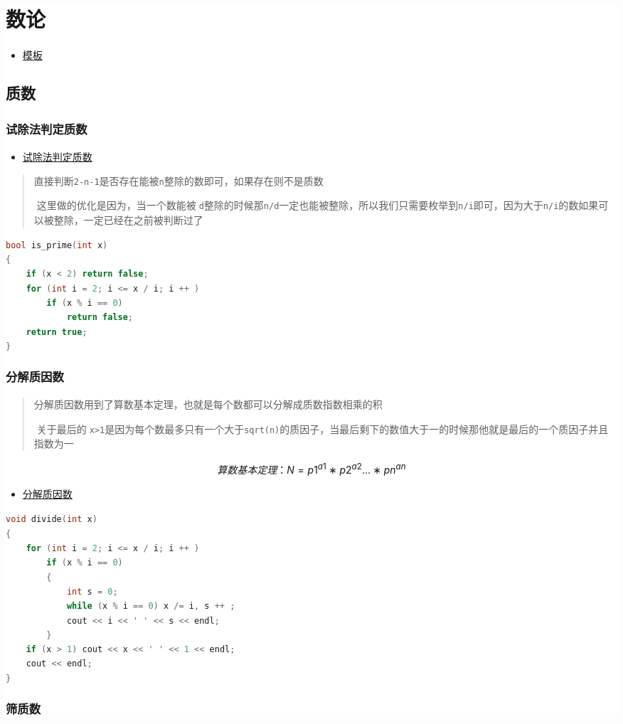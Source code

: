 # 数论

- [模板](https://www.acwing.com/blog/content/406/)

## 质数

### 试除法判定质数

- [试除法判定质数](https://www.acwing.com/problem/content/868/)

> ​	直接判断`2-n-1`是否存在能被`n`整除的数即可，如果存在则不是质数
>
> ​	这里做的优化是因为，当一个数能被 `d`整除的时候那`n/d`一定也能被整除，所以我们只需要枚举到`n/i`即可，因为大于`n/i`的数如果可以被整除，一定已经在之前被判断过了

```c++
bool is_prime(int x)
{
    if (x < 2) return false;
    for (int i = 2; i <= x / i; i ++ )
        if (x % i == 0)
            return false;
    return true;
}
```

### 分解质因数

> ​	分解质因数用到了算数基本定理，也就是每个数都可以分解成质数指数相乘的积
>
> ​	关于最后的 `x>1`是因为每个数最多只有一个大于`sqrt(n)`的质因子，当最后剩下的数值大于一的时候那他就是最后的一个质因子并且指数为一

$$
算数基本定理：N=p1^{a1}∗p2^{a2}…∗pn^{an}
$$

- [分解质因数](https://www.acwing.com/problem/content/869/)

```c++
void divide(int x)
{
    for (int i = 2; i <= x / i; i ++ )
        if (x % i == 0)
        {
            int s = 0;
            while (x % i == 0) x /= i, s ++ ;
            cout << i << ' ' << s << endl;
        }
    if (x > 1) cout << x << ' ' << 1 << endl;
    cout << endl;
}
```

### 筛质数
